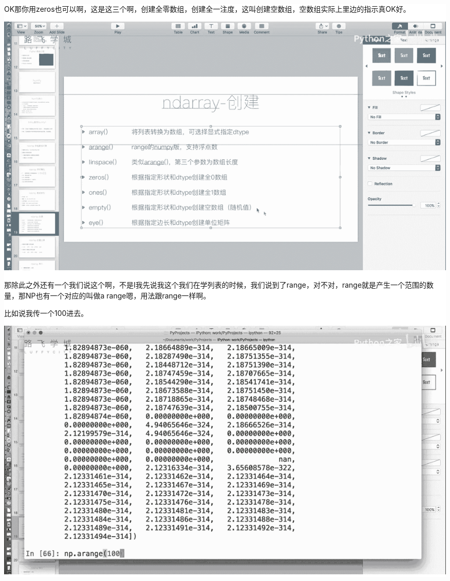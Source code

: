OK那你用zeros也可以啊，这是这三个啊，创建全零数组，创建全一注度，这叫创建空数组，空数组实际上里边的指示真OK好。



![](img/003ddb847cee6a01986d158f10997361_19.png)

那除此之外还有一个我们说这个啊，不是I我先说我这个我们在学列表的时候，我们说到了range，对不对，range就是产生一个范围的数量，那NP也有一个对应的叫做a range嗯，用法跟range一样啊。

比如说我传一个100进去。

![](img/003ddb847cee6a01986d158f10997361_21.png)
